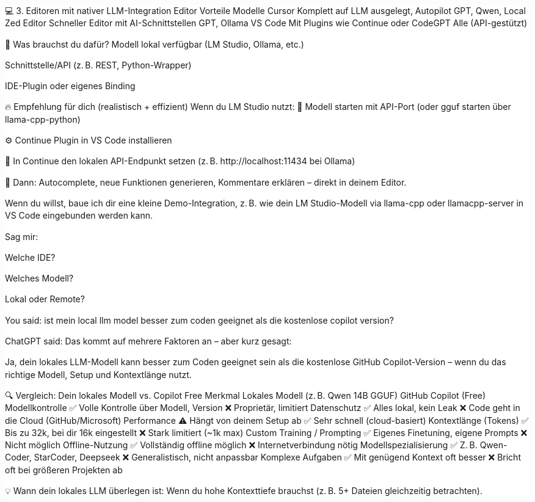 💻 3. Editoren mit nativer LLM-Integration
Editor	Vorteile	Modelle
Cursor	Komplett auf LLM ausgelegt, Autopilot	GPT, Qwen, Local
Zed Editor	Schneller Editor mit AI-Schnittstellen	GPT, Ollama
VS Code	Mit Plugins wie Continue oder CodeGPT	Alle (API-gestützt)

🔧 Was brauchst du dafür?
Modell lokal verfügbar (LM Studio, Ollama, etc.)

Schnittstelle/API (z. B. REST, Python-Wrapper)

IDE-Plugin oder eigenes Binding

🔥 Empfehlung für dich (realistisch + effizient)
Wenn du LM Studio nutzt:
🧠 Modell starten mit API-Port (oder gguf starten über llama-cpp-python)

⚙️ Continue Plugin in VS Code installieren

🔌 In Continue den lokalen API-Endpunkt setzen (z. B. http://localhost:11434 bei Ollama)

🔁 Dann: Autocomplete, neue Funktionen generieren, Kommentare erklären – direkt in deinem Editor.

Wenn du willst, baue ich dir eine kleine Demo-Integration, z. B. wie dein LM Studio-Modell via llama-cpp oder llamacpp-server in VS Code eingebunden werden kann.

Sag mir:

Welche IDE?

Welches Modell?

Lokal oder Remote?







You said:
ist mein local llm model besser zum coden geeignet als die kostenlose copilot version?


ChatGPT said:
Das kommt auf mehrere Faktoren an – aber kurz gesagt:

Ja, dein lokales LLM-Modell kann besser zum Coden geeignet sein als die kostenlose GitHub Copilot-Version – wenn du das richtige Modell, Setup und Kontextlänge nutzt.

🔍 Vergleich: Dein lokales Modell vs. Copilot Free
Merkmal	Lokales Modell (z. B. Qwen 14B GGUF)	GitHub Copilot (Free)
Modellkontrolle	✅ Volle Kontrolle über Modell, Version	❌ Proprietär, limitiert
Datenschutz	✅ Alles lokal, kein Leak	❌ Code geht in die Cloud (GitHub/Microsoft)
Performance	⚠️ Hängt von deinem Setup ab	✅ Sehr schnell (cloud-basiert)
Kontextlänge (Tokens)	✅ Bis zu 32k, bei dir 16k eingestellt	❌ Stark limitiert (~1k max)
Custom Training / Prompting	✅ Eigenes Finetuning, eigene Prompts	❌ Nicht möglich
Offline-Nutzung	✅ Vollständig offline möglich	❌ Internetverbindung nötig
Modellspezialisierung	✅ Z. B. Qwen-Coder, StarCoder, Deepseek	❌ Generalistisch, nicht anpassbar
Komplexe Aufgaben	✅ Mit genügend Kontext oft besser	❌ Bricht oft bei größeren Projekten ab

💡 Wann dein lokales LLM überlegen ist:
Wenn du hohe Kontexttiefe brauchst (z. B. 5+ Dateien gleichzeitig betrachten).
